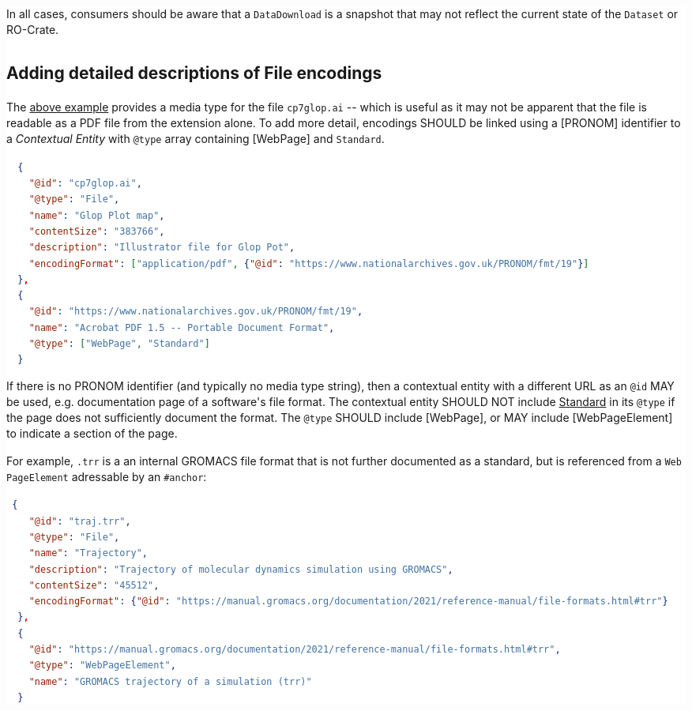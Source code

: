 In all cases, consumers should be aware that a `DataDownload` is a snapshot that may not reflect the current state of the `Dataset` or RO-Crate.




## Adding detailed descriptions of File encodings

The [above example](#example-attached-ro-crate-package) provides a media type for the file `cp7glop.ai` -- which is
useful as it may not be apparent that the file is readable as a PDF file from the
extension alone. To add more detail, encodings SHOULD be linked using a [PRONOM]
identifier to a _Contextual Entity_ with `@type` array containing [WebPage] and `Standard`.

``` json
  {
    "@id": "cp7glop.ai",
    "@type": "File",
    "name": "Glop Plot map",
    "contentSize": "383766",
    "description": "Illustrator file for Glop Pot",
    "encodingFormat": ["application/pdf", {"@id": "https://www.nationalarchives.gov.uk/PRONOM/fmt/19"}]
  },
  {
    "@id": "https://www.nationalarchives.gov.uk/PRONOM/fmt/19",
    "name": "Acrobat PDF 1.5 -- Portable Document Format",
    "@type": ["WebPage", "Standard"]
  }

```

If there is no PRONOM identifier (and typically no media type string), then a contextual entity with a different URL as an `@id` MAY be used, e.g. documentation page of a software's file format. The contextual entity SHOULD NOT include [Standard](http://purl.org/dc/terms/Standard) in its `@type` if the page does not sufficiently document the format. The `@type` SHOULD include [WebPage], or MAY include [WebPageElement] to indicate a section of the page.

For example, `.trr` is a an internal GROMACS file format that is not further documented as a standard, but is referenced from a `WebPageElement` adressable by an `#anchor`:

```json
 {
    "@id": "traj.trr",
    "@type": "File",
    "name": "Trajectory",
    "description": "Trajectory of molecular dynamics simulation using GROMACS",
    "contentSize": "45512",
    "encodingFormat": {"@id": "https://manual.gromacs.org/documentation/2021/reference-manual/file-formats.html#trr"}
  },
  {
    "@id": "https://manual.gromacs.org/documentation/2021/reference-manual/file-formats.html#trr",
    "@type": "WebPageElement",
    "name": "GROMACS trajectory of a simulation (trr)"
  }
```
